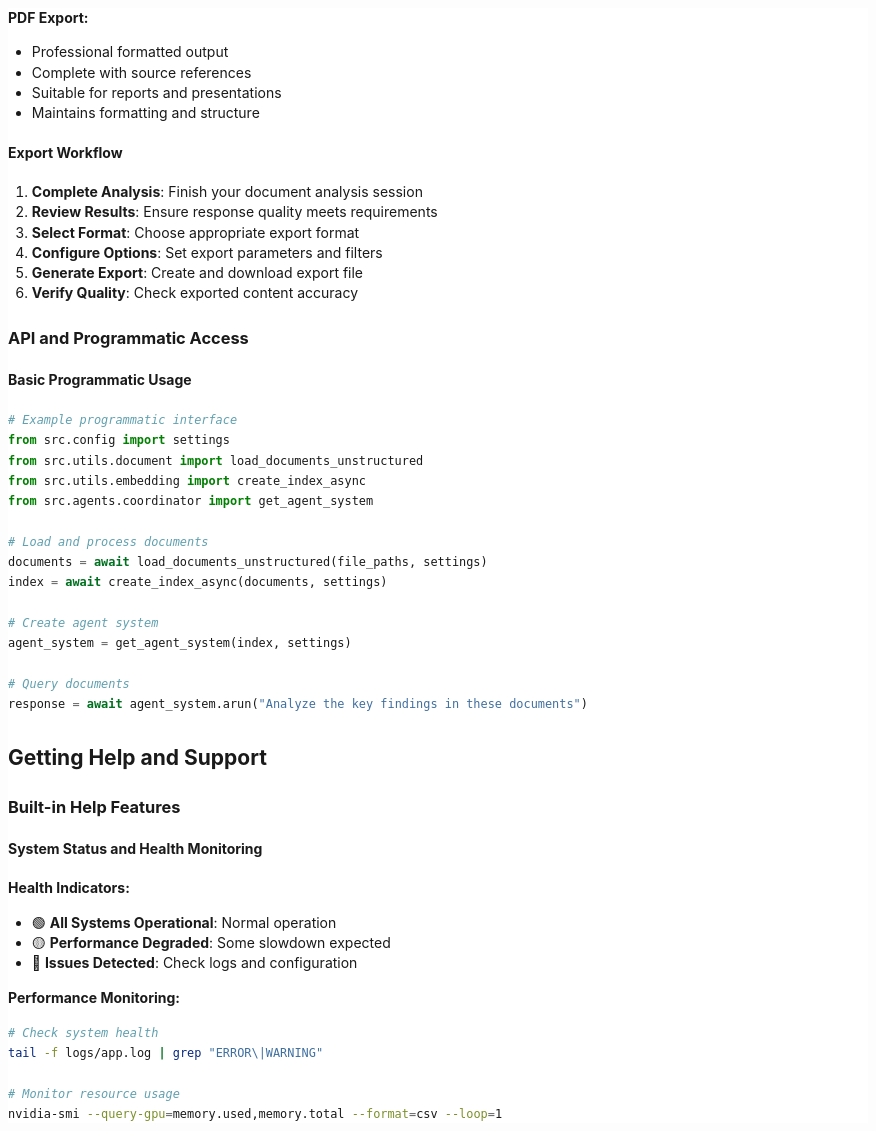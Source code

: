 **PDF Export:**

- Professional formatted output
- Complete with source references
- Suitable for reports and presentations
- Maintains formatting and structure

#### Export Workflow

1. **Complete Analysis**: Finish your document analysis session
2. **Review Results**: Ensure response quality meets requirements
3. **Select Format**: Choose appropriate export format
4. **Configure Options**: Set export parameters and filters
5. **Generate Export**: Create and download export file
6. **Verify Quality**: Check exported content accuracy

### API and Programmatic Access

#### Basic Programmatic Usage

```python
# Example programmatic interface
from src.config import settings
from src.utils.document import load_documents_unstructured
from src.utils.embedding import create_index_async
from src.agents.coordinator import get_agent_system

# Load and process documents
documents = await load_documents_unstructured(file_paths, settings)
index = await create_index_async(documents, settings)

# Create agent system
agent_system = get_agent_system(index, settings)

# Query documents
response = await agent_system.arun("Analyze the key findings in these documents")
```

## Getting Help and Support

### Built-in Help Features

#### System Status and Health Monitoring

**Health Indicators:**

- 🟢 **All Systems Operational**: Normal operation
- 🟡 **Performance Degraded**: Some slowdown expected  
- 🔴 **Issues Detected**: Check logs and configuration

**Performance Monitoring:**

```bash
# Check system health
tail -f logs/app.log | grep "ERROR\|WARNING"

# Monitor resource usage
nvidia-smi --query-gpu=memory.used,memory.total --format=csv --loop=1
```
